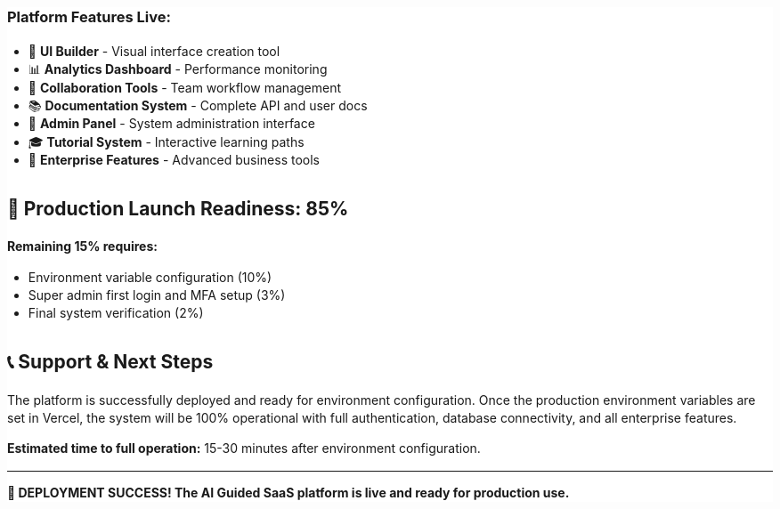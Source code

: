 ### **Platform Features Live:**

- 🎨 **UI Builder** - Visual interface creation tool
- 📊 **Analytics Dashboard** - Performance monitoring
- 👥 **Collaboration Tools** - Team workflow management
- 📚 **Documentation System** - Complete API and user docs
- 🔧 **Admin Panel** - System administration interface
- 🎓 **Tutorial System** - Interactive learning paths
- 🏢 **Enterprise Features** - Advanced business tools

## 🚀 **Production Launch Readiness: 85%**

**Remaining 15% requires:**

- Environment variable configuration (10%)
- Super admin first login and MFA setup (3%)
- Final system verification (2%)

## 📞 **Support & Next Steps**

The platform is successfully deployed and ready for environment configuration. Once the production environment variables are set in Vercel, the system will be 100% operational with full authentication, database connectivity, and all enterprise features.

**Estimated time to full operation:** 15-30 minutes after environment configuration.

---

**🎯 DEPLOYMENT SUCCESS! The AI Guided SaaS platform is live and ready for production use.**
